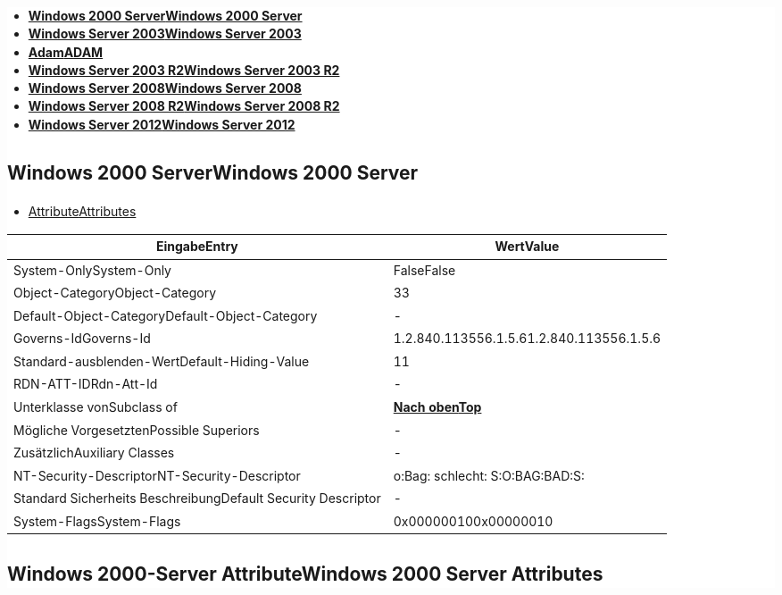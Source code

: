 -   [<span data-ttu-id="6d6f8-119">**Windows 2000 Server**</span><span class="sxs-lookup"><span data-stu-id="6d6f8-119">**Windows 2000 Server**</span></span>](#windows-2000-server)
-   [<span data-ttu-id="6d6f8-120">**Windows Server 2003**</span><span class="sxs-lookup"><span data-stu-id="6d6f8-120">**Windows Server 2003**</span></span>](#windows-server-2003)
-   [<span data-ttu-id="6d6f8-121">**Adam**</span><span class="sxs-lookup"><span data-stu-id="6d6f8-121">**ADAM**</span></span>](#adam-attributes)
-   [<span data-ttu-id="6d6f8-122">**Windows Server 2003 R2**</span><span class="sxs-lookup"><span data-stu-id="6d6f8-122">**Windows Server 2003 R2**</span></span>](#windows-server-2003-r2)
-   [<span data-ttu-id="6d6f8-123">**Windows Server 2008**</span><span class="sxs-lookup"><span data-stu-id="6d6f8-123">**Windows Server 2008**</span></span>](#windows-server-2008)
-   [<span data-ttu-id="6d6f8-124">**Windows Server 2008 R2**</span><span class="sxs-lookup"><span data-stu-id="6d6f8-124">**Windows Server 2008 R2**</span></span>](#windows-server-2008-r2)
-   [<span data-ttu-id="6d6f8-125">**Windows Server 2012**</span><span class="sxs-lookup"><span data-stu-id="6d6f8-125">**Windows Server 2012**</span></span>](#windows-server-2012)

## <a name="windows-2000-server"></a><span data-ttu-id="6d6f8-126">Windows 2000 Server</span><span class="sxs-lookup"><span data-stu-id="6d6f8-126">Windows 2000 Server</span></span>

-   [<span data-ttu-id="6d6f8-127">Attribute</span><span class="sxs-lookup"><span data-stu-id="6d6f8-127">Attributes</span></span>](#windows-2000-server-attributes)



| <span data-ttu-id="6d6f8-128">Eingabe</span><span class="sxs-lookup"><span data-stu-id="6d6f8-128">Entry</span></span> | <span data-ttu-id="6d6f8-129">Wert</span><span class="sxs-lookup"><span data-stu-id="6d6f8-129">Value</span></span> |
|-----------------------------|---------------------------------|
| <span data-ttu-id="6d6f8-130">System-Only</span><span class="sxs-lookup"><span data-stu-id="6d6f8-130">System-Only</span></span>                 | <span data-ttu-id="6d6f8-131">False</span><span class="sxs-lookup"><span data-stu-id="6d6f8-131">False</span></span>                           |
| <span data-ttu-id="6d6f8-132">Object-Category</span><span class="sxs-lookup"><span data-stu-id="6d6f8-132">Object-Category</span></span>             | <span data-ttu-id="6d6f8-133">3</span><span class="sxs-lookup"><span data-stu-id="6d6f8-133">3</span></span>                               |
| <span data-ttu-id="6d6f8-134">Default-Object-Category</span><span class="sxs-lookup"><span data-stu-id="6d6f8-134">Default-Object-Category</span></span>     | \-                              |
| <span data-ttu-id="6d6f8-135">Governs-Id</span><span class="sxs-lookup"><span data-stu-id="6d6f8-135">Governs-Id</span></span>                  | <span data-ttu-id="6d6f8-136">1.2.840.113556.1.5.6</span><span class="sxs-lookup"><span data-stu-id="6d6f8-136">1.2.840.113556.1.5.6</span></span>            |
| <span data-ttu-id="6d6f8-137">Standard-ausblenden-Wert</span><span class="sxs-lookup"><span data-stu-id="6d6f8-137">Default-Hiding-Value</span></span>        | <span data-ttu-id="6d6f8-138">1</span><span class="sxs-lookup"><span data-stu-id="6d6f8-138">1</span></span>                               |
| <span data-ttu-id="6d6f8-139">RDN-ATT-ID</span><span class="sxs-lookup"><span data-stu-id="6d6f8-139">Rdn-Att-Id</span></span>                  | \-                              |
| <span data-ttu-id="6d6f8-140">Unterklasse von</span><span class="sxs-lookup"><span data-stu-id="6d6f8-140">Subclass of</span></span>                 | [<span data-ttu-id="6d6f8-141">**Nach oben**</span><span class="sxs-lookup"><span data-stu-id="6d6f8-141">**Top**</span></span>](c-top.md)<br/> |
| <span data-ttu-id="6d6f8-142">Mögliche Vorgesetzten</span><span class="sxs-lookup"><span data-stu-id="6d6f8-142">Possible Superiors</span></span>          | \-                              |
| <span data-ttu-id="6d6f8-143">Zusätzlich</span><span class="sxs-lookup"><span data-stu-id="6d6f8-143">Auxiliary Classes</span></span>           | \-                              |
| <span data-ttu-id="6d6f8-144">NT-Security-Descriptor</span><span class="sxs-lookup"><span data-stu-id="6d6f8-144">NT-Security-Descriptor</span></span>      | <span data-ttu-id="6d6f8-145">o:Bag: schlecht: S:</span><span class="sxs-lookup"><span data-stu-id="6d6f8-145">O:BAG:BAD:S:</span></span>                    |
| <span data-ttu-id="6d6f8-146">Standard Sicherheits Beschreibung</span><span class="sxs-lookup"><span data-stu-id="6d6f8-146">Default Security Descriptor</span></span> | \-                              |
| <span data-ttu-id="6d6f8-147">System-Flags</span><span class="sxs-lookup"><span data-stu-id="6d6f8-147">System-Flags</span></span>                | <span data-ttu-id="6d6f8-148">0x00000010</span><span class="sxs-lookup"><span data-stu-id="6d6f8-148">0x00000010</span></span>                      |



## <a name="windows-2000-server-attributes"></a><span data-ttu-id="6d6f8-149">Windows 2000-Server Attribute</span><span class="sxs-lookup"><span data-stu-id="6d6f8-149">Windows 2000 Server Attributes</span></span>

